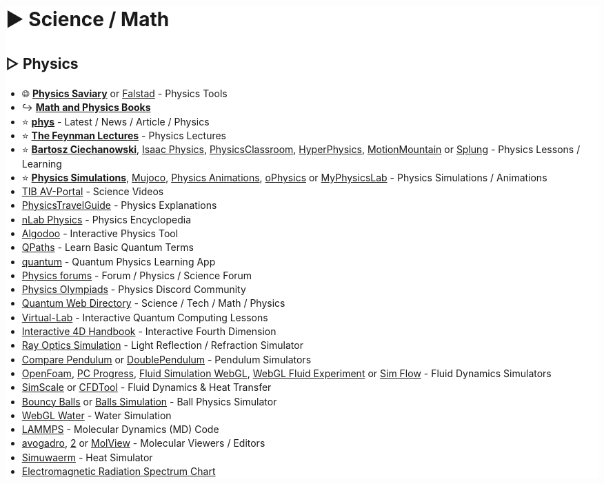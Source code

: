 # ► Science / Math

## ▷ Physics

* 🌐 **[Physics Saviary](https://thephysicsaviary.com/Physics/Programs/Tools/find.php)** or [Falstad](https://www.falstad.com/) - Physics Tools
* ↪️ **[Math and Physics Books](https://rentry.co/FMHYBase64#math-and-physics-books)**
* ⭐ **[phys](https://phys.org/)** - Latest / News / Article / Physics
* ⭐ **[The Feynman Lectures](https://www.feynmanlectures.caltech.edu/)** - Physics Lectures
* ⭐ **[Bartosz Ciechanowski](https://ciechanow.ski/)**, [Isaac Physics](https://isaacphysics.org/), [PhysicsClassroom](https://www.physicsclassroom.com/), [HyperPhysics](http://hyperphysics.phy-astr.gsu.edu/hbase/), [MotionMountain](https://www.motionmountain.net/index.html) or [Splung](https://www.splung.com/) - Physics Lessons / Learning
* ⭐ **[Physics Simulations](https://www.csun.edu/science/software/simulations/physics.html)**, [Mujoco](https://github.com/google-deepmind/mujoco), [Physics Animations](https://www.animations.physics.unsw.edu.au/), [oPhysics](https://ophysics.com/index.html) or [MyPhysicsLab](https://www.myphysicslab.com/index-en.html) - Physics Simulations / Animations
* [TIB AV-Portal](https://av.tib.eu/) - Science Videos
* [PhysicsTravelGuide](https://physicstravelguide.com/) - Physics Explanations
* [nLab Physics](https://ncatlab.org/nlab/show/higher+category+theory+and+physics) - Physics Encyclopedia
* [Algodoo](https://www.algodoo.com/) - Interactive Physics Tool
* [QPaths](https://qpaths.deqart.com/) - Learn Basic Quantum Terms
* [quantum](https://play.google.com/store/apps/details?id=brychta.stepan.quantum_en) - Quantum Physics Learning App
* [Physics forums](https://www.physicsforums.com/) - Forum / Physics / Science Forum
* [Physics Olympiads](https://discord.gg/phods) - Physics Discord Community
* [Quantum Web Directory](https://qntm2017.github.io/qntm/OV.html) - Science / Tech / Math / Physics
* [Virtual-Lab](https://quantumflytrap.com/virtual-lab) - Interactive Quantum Computing Lessons
* [Interactive 4D Handbook](https://baileysnyder.com/interactive-4d/) - Interactive Fourth Dimension
* [Ray Optics Simulation](https://phydemo.app/ray-optics/) - Light Reflection / Refraction Simulator
* [Compare Pendulum](https://www.myphysicslab.com/pendulum/compare-pendulum-en.html) or [DoublePendulum](https://theabbie.github.io/DoublePendulum/) - Pendulum Simulators
* [OpenFoam](https://openfoam.org/), [PC Progress](https://www.pc-progress.com/), [Fluid Simulation WebGL](https://paveldogreat.github.io/WebGL-Fluid-Simulation/), [WebGL Fluid Experiment](https://haxiomic.github.io/GPU-Fluid-Experiments/html5/) or [Sim Flow](https://sim-flow.com/) - Fluid Dynamics Simulators
* [SimScale](https://www.simscale.com/) or [CFDTool](https://www.cfdtool.com/) - Fluid Dynamics & Heat Transfer
* [Bouncy Balls](https://bouncyballs.org/) or [Balls Simulation](https://phydemo.app/balls-simulation/) - Ball Physics Simulator
* [WebGL Water](https://madebyevan.com/webgl-water/) - Water Simulation
* [LAMMPS](https://www.lammps.org/) - Molecular Dynamics (MD) Code
* [avogadro](https://two.avogadro.cc/index.html), [2](https://sourceforge.net/projects/avogadro/) or [MolView](https://molview.org/) - Molecular Viewers / Editors
* [Simuwaerm](https://github.com/lennart-finke/simuwaerm) - Heat Simulator
* [Electromagnetic Radiation Spectrum Chart](https://i.ibb.co/XCyQNB7/01930032e368.jpg)
